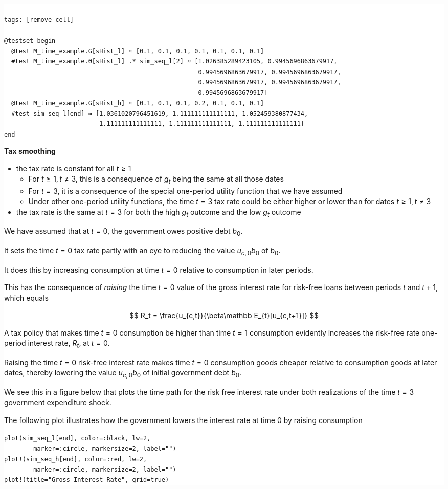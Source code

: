 ```{code-cell} julia
---
tags: [remove-cell]
---
@testset begin
  @test M_time_example.G[sHist_l] ≈ [0.1, 0.1, 0.1, 0.1, 0.1, 0.1, 0.1]
  #test M_time_example.Θ[sHist_l] .* sim_seq_l[2] ≈ [1.026385289423105, 0.9945696863679917,
                                                     0.9945696863679917, 0.9945696863679917,
                                                     0.9945696863679917, 0.9945696863679917,
                                                     0.9945696863679917]
  @test M_time_example.G[sHist_h] ≈ [0.1, 0.1, 0.1, 0.2, 0.1, 0.1, 0.1]
  #test sim_seq_l[end] ≈ [1.0361020796451619, 1.111111111111111, 1.052459380877434,
                          1.111111111111111, 1.111111111111111, 1.111111111111111]
end
```

**Tax smoothing**

* the tax rate is constant for all  $t\geq 1$
    * For $t \geq 1, t \neq 3$, this is a consequence of $g_t$
      being the same at all those dates
    * For $t = 3$, it is a consequence of the special one-period utility
      function that we have assumed
    * Under  other one-period utility functions, the time $t=3$ tax rate
      could be either higher or lower than for dates $t \geq 1, t \neq 3$
* the tax rate is the same at $t=3$ for both the high $g_t$ outcome and the low $g_t$ outcome

We have assumed that at $t=0$, the government owes positive debt $b_0$.

It sets the time $t=0$ tax rate partly with an eye to reducing the value $u_{c,0} b_0$ of $b_0$.

It does this by increasing consumption at time $t=0$ relative to
consumption in later periods.

This has the consequence of *raising* the time $t=0$ value of the  gross
interest  rate for risk-free loans between periods $t$ and $t+1$, which  equals

$$
R_t = \frac{u_{c,t}}{\beta\mathbb E_{t}[u_{c,t+1}]}
$$

A tax policy that makes  time $t=0$ consumption be  higher than time $t=1$ consumption evidently increases the
risk-free rate one-period interest rate, $R_t$, at $t=0$.

Raising the time $t=0$ risk-free interest rate makes time $t=0$
consumption goods cheaper relative to consumption goods at later dates, thereby
lowering the value $u_{c,0} b_0$ of initial government debt $b_0$.

We see this in a figure below that plots the time path for the risk free interest
rate under both realizations of the time $t=3$ government expenditure shock.

The following plot illustrates how the government lowers the interest rate at
time 0 by raising consumption

```{code-cell} julia
plot(sim_seq_l[end], color=:black, lw=2,
        marker=:circle, markersize=2, label="")
plot!(sim_seq_h[end], color=:red, lw=2,
        marker=:circle, markersize=2, label="")
plot!(title="Gross Interest Rate", grid=true)
```
